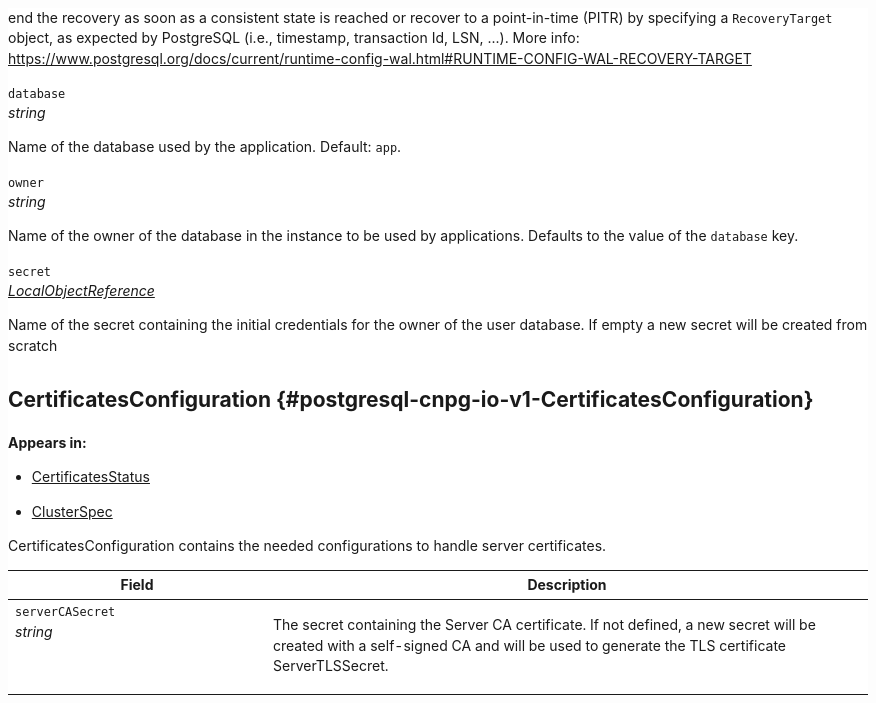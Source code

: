 end the recovery as soon as a consistent state is reached or
recover to a point-in-time (PITR) by specifying a <code>RecoveryTarget</code> object,
as expected by PostgreSQL (i.e., timestamp, transaction Id, LSN, ...).
More info: https://www.postgresql.org/docs/current/runtime-config-wal.html#RUNTIME-CONFIG-WAL-RECOVERY-TARGET</p>
</td>
</tr>
<tr><td><code>database</code><br/>
<i>string</i>
</td>
<td>
   <p>Name of the database used by the application. Default: <code>app</code>.</p>
</td>
</tr>
<tr><td><code>owner</code><br/>
<i>string</i>
</td>
<td>
   <p>Name of the owner of the database in the instance to be used
by applications. Defaults to the value of the <code>database</code> key.</p>
</td>
</tr>
<tr><td><code>secret</code><br/>
<a href="#postgresql-cnpg-io-v1-LocalObjectReference"><i>LocalObjectReference</i></a>
</td>
<td>
   <p>Name of the secret containing the initial credentials for the
owner of the user database. If empty a new secret will be
created from scratch</p>
</td>
</tr>
</tbody>
</table>

## CertificatesConfiguration     {#postgresql-cnpg-io-v1-CertificatesConfiguration}


**Appears in:**

- [CertificatesStatus](#postgresql-cnpg-io-v1-CertificatesStatus)

- [ClusterSpec](#postgresql-cnpg-io-v1-ClusterSpec)


<p>CertificatesConfiguration contains the needed configurations to handle server certificates.</p>


<table class="table">
<thead><tr><th width="30%">Field</th><th>Description</th></tr></thead>
<tbody>
<tr><td><code>serverCASecret</code><br/>
<i>string</i>
</td>
<td>
   <p>The secret containing the Server CA certificate. If not defined, a new secret will be created
with a self-signed CA and will be used to generate the TLS certificate ServerTLSSecret.
